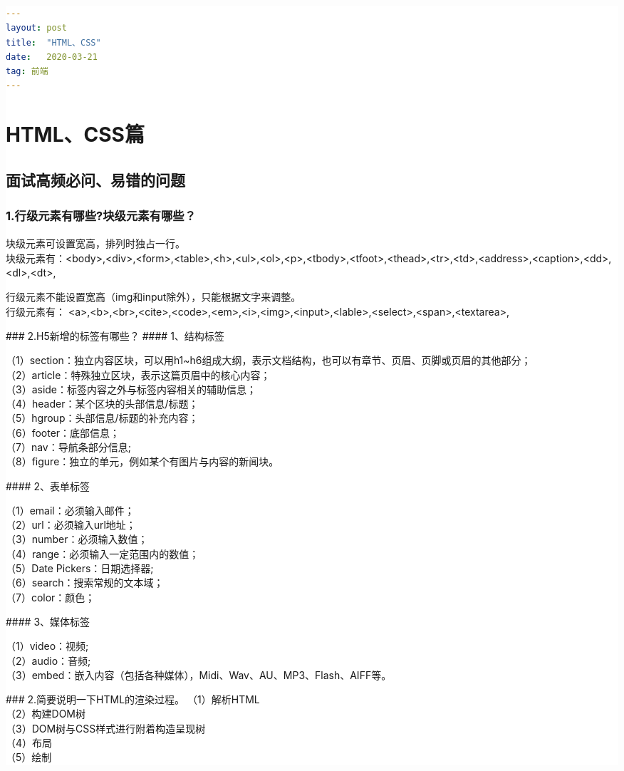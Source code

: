 ```yaml
---
layout: post
title:  "HTML、CSS"
date:   2020-03-21
tag: 前端
---
```


# HTML、CSS篇
面试高频必问、易错的问题
------
### 1.行级元素有哪些?块级元素有哪些？
<p>
块级元素可设置宽高，排列时独占一行。<br>
块级元素有：&lt;body&gt;,&lt;div&gt;,&lt;form&gt;,&lt;table&gt;,&lt;h&gt;,&lt;ul&gt;,&lt;ol&gt;,&lt;p&gt;,&lt;tbody&gt;,&lt;tfoot&gt;,&lt;thead&gt;,&lt;tr&gt;,&lt;td&gt;,&lt;address&gt;,&lt;caption&gt;,&lt;dd&gt;,&lt;dl&gt;,&lt;dt&gt;,<br>
</p>
<p>
行级元素不能设置宽高（img和input除外），只能根据文字来调整。<br>
行级元素有：
&lt;a&gt;,&lt;b&gt;,&lt;br&gt;,&lt;cite&gt;,&lt;code&gt;,&lt;em&gt;,&lt;i&gt;,&lt;img&gt;,&lt;input&gt;,&lt;lable&gt;,&lt;select&gt;,&lt;span&gt;,&lt;textarea&gt;,
</p>
### 2.H5新增的标签有哪些？
#### 1、结构标签
<p>
（1）section：独立内容区块，可以用h1~h6组成大纲，表示文档结构，也可以有章节、页眉、页脚或页眉的其他部分；<br>
（2）article：特殊独立区块，表示这篇页眉中的核心内容；<br>
（3）aside：标签内容之外与标签内容相关的辅助信息；<br>
（4）header：某个区块的头部信息/标题；<br>
（5）hgroup：头部信息/标题的补充内容；<br>
（6）footer：底部信息；<br>
（7）nav：导航条部分信息;<br>
（8）figure：独立的单元，例如某个有图片与内容的新闻块。<br>
</p>
#### 2、表单标签
<p>
（1）email：必须输入邮件；<br>
（2）url：必须输入url地址；<br>
（3）number：必须输入数值；<br>
（4）range：必须输入一定范围内的数值；<br>
（5）Date Pickers：日期选择器;<br>
（6）search：搜索常规的文本域；<br>
（7）color：颜色；
</p>
#### 3、媒体标签
<p>
（1）video：视频;<br>
（2）audio：音频;<br>
（3）embed：嵌入内容（包括各种媒体），Midi、Wav、AU、MP3、Flash、AIFF等。
</p>
### 2.简要说明一下HTML的渲染过程。
（1）解析HTML<br>
（2）构建DOM树<br>
（3）DOM树与CSS样式进行附着构造呈现树<br>
（4）布局<br>
（5）绘制<br>